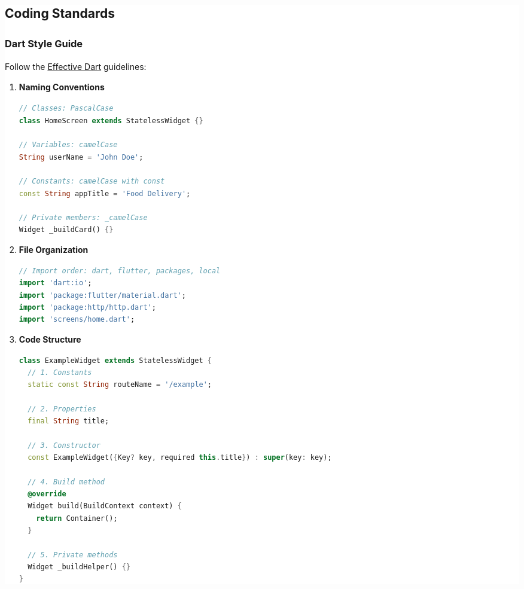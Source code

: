 ## Coding Standards

### Dart Style Guide

Follow the [Effective Dart](https://dart.dev/guides/language/effective-dart) guidelines:

1. **Naming Conventions**
   ```dart
   // Classes: PascalCase
   class HomeScreen extends StatelessWidget {}
   
   // Variables: camelCase
   String userName = 'John Doe';
   
   // Constants: camelCase with const
   const String appTitle = 'Food Delivery';
   
   // Private members: _camelCase
   Widget _buildCard() {}
   ```

2. **File Organization**
   ```dart
   // Import order: dart, flutter, packages, local
   import 'dart:io';
   import 'package:flutter/material.dart';
   import 'package:http/http.dart';
   import 'screens/home.dart';
   ```

3. **Code Structure**
   ```dart
   class ExampleWidget extends StatelessWidget {
     // 1. Constants
     static const String routeName = '/example';
     
     // 2. Properties
     final String title;
     
     // 3. Constructor
     const ExampleWidget({Key? key, required this.title}) : super(key: key);
     
     // 4. Build method
     @override
     Widget build(BuildContext context) {
       return Container();
     }
     
     // 5. Private methods
     Widget _buildHelper() {}
   }
   ```
